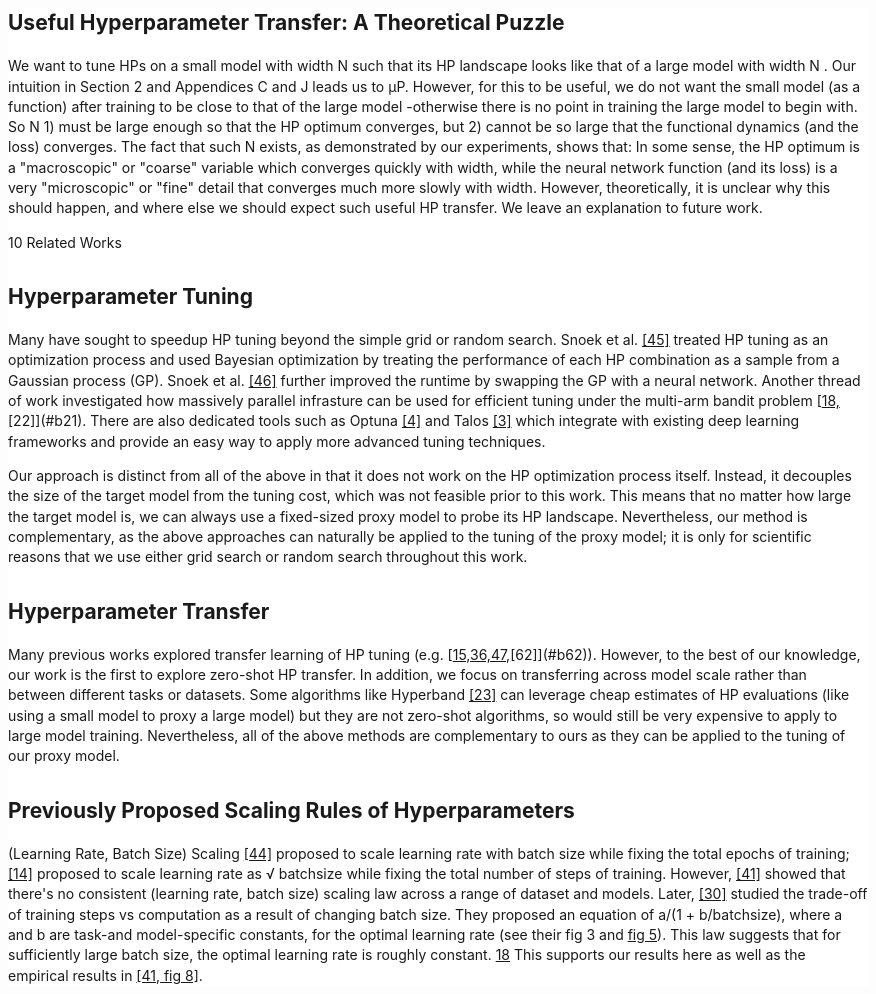 ## Useful Hyperparameter Transfer: A Theoretical Puzzle

We want to tune HPs on a small model with width N such that its HP landscape looks like that of a large model with width N . Our intuition in Section 2 and Appendices C and J leads us to µP. However, for this to be useful, we do not want the small model (as a function) after training to be close to that of the large model -otherwise there is no point in training the large model to begin with. So N 1) must be large enough so that the HP optimum converges, but 2) cannot be so large that the functional dynamics (and the loss) converges. The fact that such N exists, as demonstrated by our experiments, shows that: In some sense, the HP optimum is a "macroscopic" or "coarse" variable which converges quickly with width, while the neural network function (and its loss) is a very "microscopic" or "fine" detail that converges much more slowly with width. However, theoretically, it is unclear why this should happen, and where else we should expect such useful HP transfer. We leave an explanation to future work.

10 Related Works

## Hyperparameter Tuning

Many have sought to speedup HP tuning beyond the simple grid or random search. Snoek et al. [[45]](#b45) treated HP tuning as an optimization process and used Bayesian optimization by treating the performance of each HP combination as a sample from a Gaussian process (GP). Snoek et al. [[46]](#b46) further improved the runtime by swapping the GP with a neural network. Another thread of work investigated how massively parallel infrasture can be used for efficient tuning under the multi-arm bandit problem [[18,](#b17)[22]](#b21). There are also dedicated tools such as Optuna [[4]](#b3) and Talos [[3]](#b2) which integrate with existing deep learning frameworks and provide an easy way to apply more advanced tuning techniques.

Our approach is distinct from all of the above in that it does not work on the HP optimization process itself. Instead, it decouples the size of the target model from the tuning cost, which was not feasible prior to this work. This means that no matter how large the target model is, we can always use a fixed-sized proxy model to probe its HP landscape. Nevertheless, our method is complementary, as the above approaches can naturally be applied to the tuning of the proxy model; it is only for scientific reasons that we use either grid search or random search throughout this work.

## Hyperparameter Transfer

Many previous works explored transfer learning of HP tuning (e.g. [[15,](#b14)[36,](#b36)[47,](#b47)[62]](#b62)). However, to the best of our knowledge, our work is the first to explore zero-shot HP transfer. In addition, we focus on transferring across model scale rather than between different tasks or datasets. Some algorithms like Hyperband [[23]](#b22) can leverage cheap estimates of HP evaluations (like using a small model to proxy a large model) but they are not zero-shot algorithms, so would still be very expensive to apply to large model training. Nevertheless, all of the above methods are complementary to ours as they can be applied to the tuning of our proxy model.

## Previously Proposed Scaling Rules of Hyperparameters

(Learning Rate, Batch Size) Scaling [[44]](#b44) proposed to scale learning rate with batch size while fixing the total epochs of training; [[14]](#b13) proposed to scale learning rate as √ batchsize while fixing the total number of steps of training. However, [[41]](#b41) showed that there's no consistent (learning rate, batch size) scaling law across a range of dataset and models. Later, [[30]](#b29) studied the trade-off of training steps vs computation as a result of changing batch size. They proposed an equation of a/(1 + b/batchsize), where a and b are task-and model-specific constants, for the optimal learning rate (see their fig 3 and [fig 5](#)). This law suggests that for sufficiently large batch size, the optimal learning rate is roughly constant. [18](#foot_13) This supports our results here as well as the empirical results in [[41, fig 8]](#).
